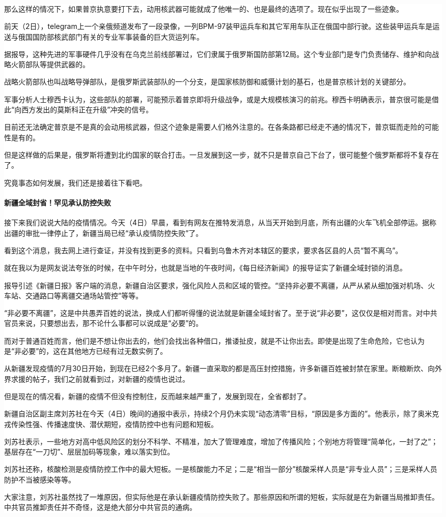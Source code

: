   那么这样的情况下，如果普京执意要打下去，动用核武器可能就成了他唯一的、也是最终的选项了。现在似乎出现了一些迹象。
 </p>
 <p>
  前天（2日），telegram上一个亲俄频道发布了一段录像，一列BPM-97装甲运兵车和其它军用车队正在俄国中部行驶。这些装甲运兵车是运送与俄国国防部核武部门有关的专业军事装备的巨大货运列车。
 </p>
 <p>
  据报导，这种先进的军事硬件几乎没有在乌克兰前线部署过，它们隶属于俄罗斯国防部第12局。这个专业部门是专门负责储存、维护和向战略火箭部队等提供武器的。
 </p>
 <p>
  战略火箭部队也叫战略导弹部队，是俄罗斯武装部队的一个分支，是国家核防御和威慑计划的基石，也是普京核计划的关键部分。
 </p>
 <p>
  军事分析人士穆西卡认为，这些部队的部署，可能预示着普京即将升级战争，或是大规模核演习的前兆。穆西卡明确表示，普京很可能是借此“向西方发出的莫斯科正在升级”冲突的信号。
 </p>
 <p>
  目前还无法确定普京是不是真的会动用核武器，但这个迹象是需要人们格外注意的。在各条路都已经走不通的情况下，普京铤而走险的可能性是有的。
 </p>
 <p>
  但是这样做的后果是，俄罗斯将遭到北约国家的联合打击。一旦发展到这一步，就不只是普京自己下台了，很可能整个俄罗斯都将不复存在了。
 </p>
 <p>
  究竟事态如何发展，我们还是接着往下看吧。
 </p>
 <h4>
  新疆全域封省！罕见承认防控失败
 </h4>
 <p>
  接下来我们说说大陆的疫情情况。今天（4日）早晨，看到有网友在推特发消息，从当天开始到月底，所有出疆的火车飞机全部停运。据称出疆的审批一律停止了，新疆当局已经“承认疫情防控失败”了。
 </p>
 <p>
  看到这个消息，我去网上进行查证，并没有找到更多的资料。只看到乌鲁木齐对本辖区的要求，要求各区县的人员“暂不离乌”。
 </p>
 <p>
  就在我以为是网友说法夸张的时候，在中午时分，也就是当地的午夜时间，《每日经济新闻》的报导证实了新疆全域封锁的消息。
 </p>
 <p>
  报导引述《新疆日报》客户端的消息，新疆自治区要求，强化风险人员和区域的管控。“坚持非必要不离疆，从严从紧从细加强对机场、火车站、交通路口等离疆交通场站管控”等等。
 </p>
 <p>
  “非必要不离疆”，这是中共愚弄百姓的说法，换成人们都听得懂的说法就是新疆全域封省了。至于说“非必要”，这仅仅是相对而言。对中共官员来说，只要想出去，那不论什么事都可以说成是“必要”的。
 </p>
 <p>
  而对于普通百姓而言，他们是不想让你出去的，他们会找出各种借口，推诿扯皮，就是不让你出去。即使是出现了生命危险，它也认为是“非必要”的，这在其他地方已经有过无数实例了。
 </p>
 <p>
  从新疆发现疫情的7月30日开始，到现在已经2个多月了。新疆一直采取的都是高压封控措施，许多新疆百姓被封禁在家里。断粮断炊、向外界求援的帖子，我们之前就看到过，对新疆的疫情也说过。
 </p>
 <p>
  但是现在的情况看，新疆的疫情不但没有控制住，反而越来越严重了，发展到现在，全省都封了。
 </p>
 <p>
  新疆自治区副主席刘苏社在今天（4日）晚间的通报中表示，持续2个月仍未实现“动态清零”目标，“原因是多方面的”。他表示，除了奥米克戎传染性强、传播速度快、潜伏期短，疫情防控中也有问题和短板。
 </p>
 <p>
  刘苏社表示，一些地方对高中低风险区的划分不科学、不精准，加大了管理难度，增加了传播风险；个别地方将管理“简单化，一封了之”；基层存在“一刀切”、层层加码等现象，难以落实到位。
 </p>
 <p>
  刘苏社还称，核酸检测是疫情防控工作中的最大短板。一是核酸能力不足；二是“相当一部分”核酸采样人员是“非专业人员”；三是采样人员防护不当被感染等等。
 </p>
 <p>
  大家注意，刘苏社虽然找了一堆原因，但实际他是在承认新疆疫情防控失败了。那些原因和所谓的短板，实际就是在为新疆当局推卸责任。中共官员推卸责任并不奇怪，这是绝大部分中共官员的通病。
 </p>
 <p>